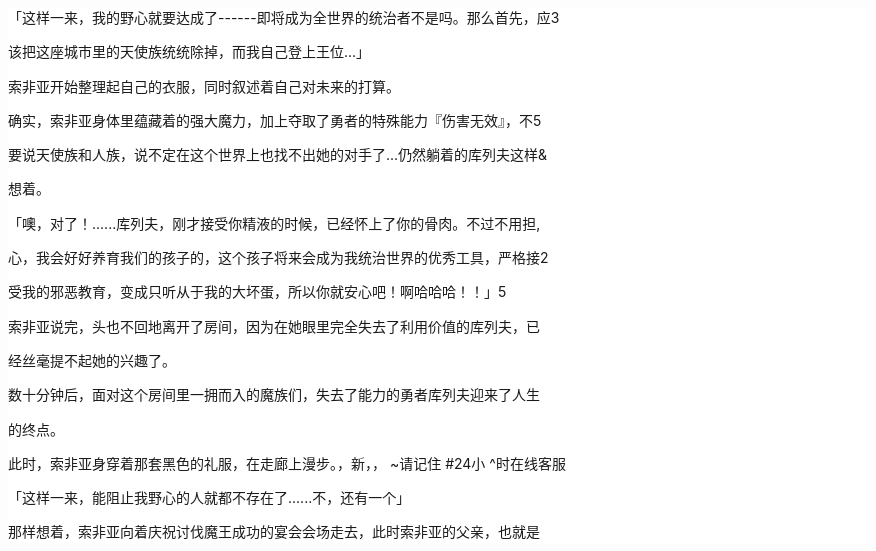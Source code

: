 「这样一来，我的野心就要达成了------即将成为全世界的统治者不是吗。那么首先，应3



该把这座城市里的天使族统统除掉，而我自己登上王位...」





索非亚开始整理起自己的衣服，同时叙述着自己对未来的打算。



确实，索非亚身体里蕴藏着的强大魔力，加上夺取了勇者的特殊能力『伤害无效』，不5





要说天使族和人族，说不定在这个世界上也找不出她的对手了...仍然躺着的库列夫这样&



想着。





「噢，对了！......库列夫，刚才接受你精液的时候，已经怀上了你的骨肉。不过不用担,





心，我会好好养育我们的孩子的，这个孩子将来会成为我统治世界的优秀工具，严格接2



受我的邪恶教育，变成只听从于我的大坏蛋，所以你就安心吧！啊哈哈哈！！」5





索非亚说完，头也不回地离开了房间，因为在她眼里完全失去了利用价值的库列夫，已





经丝毫提不起她的兴趣了。





数十分钟后，面对这个房间里一拥而入的魔族们，失去了能力的勇者库列夫迎来了人生



的终点。



此时，索非亚身穿着那套黑色的礼服，在走廊上漫步。，新，， ~请记住 #24小 ^时在线客服





「这样一来，能阻止我野心的人就都不存在了......不，还有一个」



那样想着，索非亚向着庆祝讨伐魔王成功的宴会会场走去，此时索非亚的父亲，也就是

